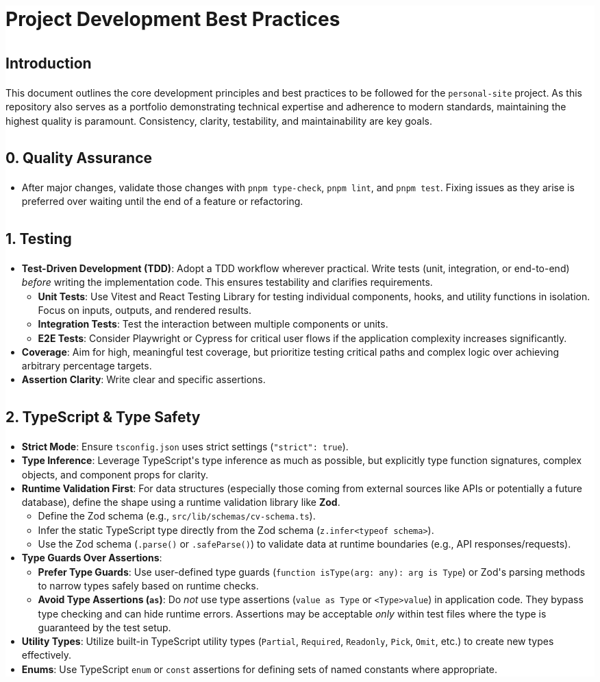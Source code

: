# Project Development Best Practices

## Introduction

This document outlines the core development principles and best practices to be followed for the `personal-site` project. As this repository also serves as a portfolio demonstrating technical expertise and adherence to modern standards, maintaining the highest quality is paramount. Consistency, clarity, testability, and maintainability are key goals.

## 0. Quality Assurance

- After major changes, validate those changes with `pnpm type-check`, `pnpm lint`, and `pnpm test`. Fixing issues as they arise is preferred over waiting until the end of a feature or refactoring.

## 1. Testing

- **Test-Driven Development (TDD)**: Adopt a TDD workflow wherever practical. Write tests (unit, integration, or end-to-end) _before_ writing the implementation code. This ensures testability and clarifies requirements.
  - **Unit Tests**: Use Vitest and React Testing Library for testing individual components, hooks, and utility functions in isolation. Focus on inputs, outputs, and rendered results.
  - **Integration Tests**: Test the interaction between multiple components or units.
  - **E2E Tests**: Consider Playwright or Cypress for critical user flows if the application complexity increases significantly.
- **Coverage**: Aim for high, meaningful test coverage, but prioritize testing critical paths and complex logic over achieving arbitrary percentage targets.
- **Assertion Clarity**: Write clear and specific assertions.

## 2. TypeScript & Type Safety

- **Strict Mode**: Ensure `tsconfig.json` uses strict settings (`"strict": true`).
- **Type Inference**: Leverage TypeScript's type inference as much as possible, but explicitly type function signatures, complex objects, and component props for clarity.
- **Runtime Validation First**: For data structures (especially those coming from external sources like APIs or potentially a future database), define the shape using a runtime validation library like **Zod**.
  - Define the Zod schema (e.g., `src/lib/schemas/cv-schema.ts`).
  - Infer the static TypeScript type directly from the Zod schema (`z.infer<typeof schema>`).
  - Use the Zod schema (`.parse()` or `.safeParse()`) to validate data at runtime boundaries (e.g., API responses/requests).
- **Type Guards Over Assertions**:
  - **Prefer Type Guards**: Use user-defined type guards (`function isType(arg: any): arg is Type`) or Zod's parsing methods to narrow types safely based on runtime checks.
  - **Avoid Type Assertions (`as`)**: Do _not_ use type assertions (`value as Type` or `<Type>value`) in application code. They bypass type checking and can hide runtime errors. Assertions may be acceptable _only_ within test files where the type is guaranteed by the test setup.
- **Utility Types**: Utilize built-in TypeScript utility types (`Partial`, `Required`, `Readonly`, `Pick`, `Omit`, etc.) to create new types effectively.
- **Enums**: Use TypeScript `enum` or `const` assertions for defining sets of named constants where appropriate.

